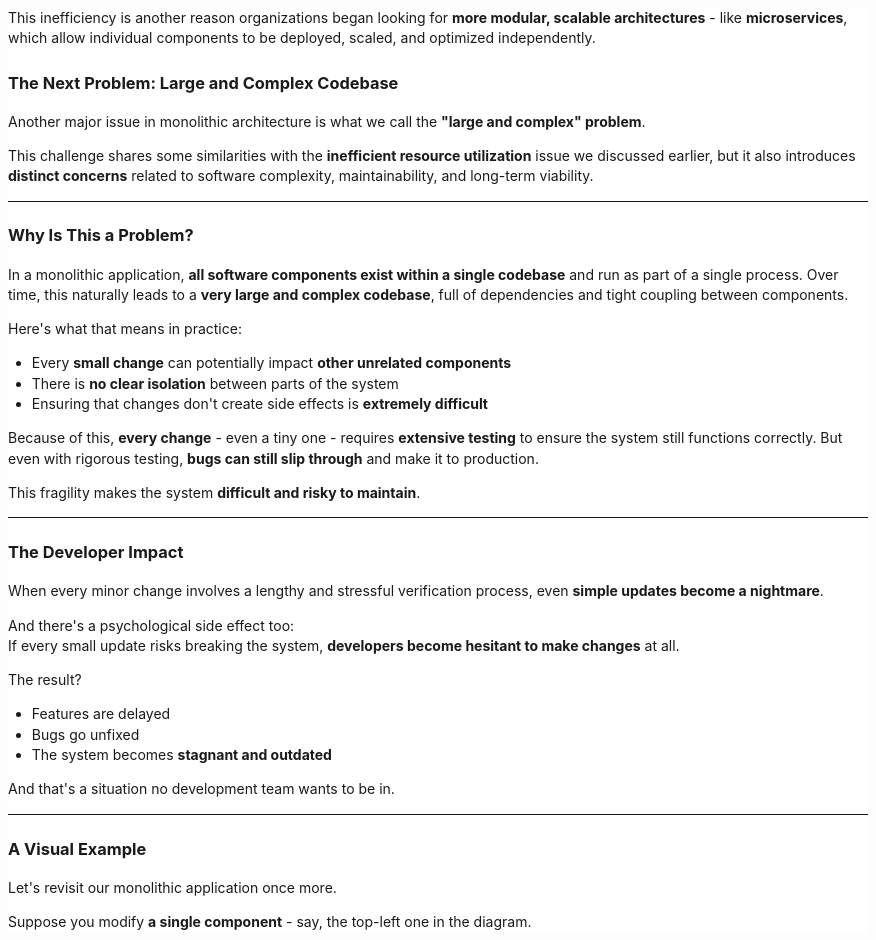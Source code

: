 This inefficiency is another reason organizations began looking for **more modular, scalable architectures** - like **microservices**, which allow individual components to be deployed, scaled, and optimized independently.

### The Next Problem: Large and Complex Codebase

Another major issue in monolithic architecture is what we call the **"large and complex" problem**.

This challenge shares some similarities with the **inefficient resource utilization** issue we discussed earlier, but it also introduces **distinct concerns** related to software complexity, maintainability, and long-term viability.

* * * * *

### Why Is This a Problem?

In a monolithic application, **all software components exist within a single codebase** and run as part of a single process. Over time, this naturally leads to a **very large and complex codebase**, full of dependencies and tight coupling between components.

Here's what that means in practice:

-   Every **small change** can potentially impact **other unrelated components**
-   There is **no clear isolation** between parts of the system
-   Ensuring that changes don't create side effects is **extremely difficult**

Because of this, **every change** - even a tiny one - requires **extensive testing** to ensure the system still functions correctly. But even with rigorous testing, **bugs can still slip through** and make it to production.

This fragility makes the system **difficult and risky to maintain**.

* * * * *

### The Developer Impact

When every minor change involves a lengthy and stressful verification process, even **simple updates become a nightmare**.

And there's a psychological side effect too:\
If every small update risks breaking the system, **developers become hesitant to make changes** at all.

The result?

-   Features are delayed
-   Bugs go unfixed
-   The system becomes **stagnant and outdated**

And that's a situation no development team wants to be in.

* * * * *

### A Visual Example

Let's revisit our monolithic application once more.

Suppose you modify **a single component** - say, the top-left one in the diagram.
